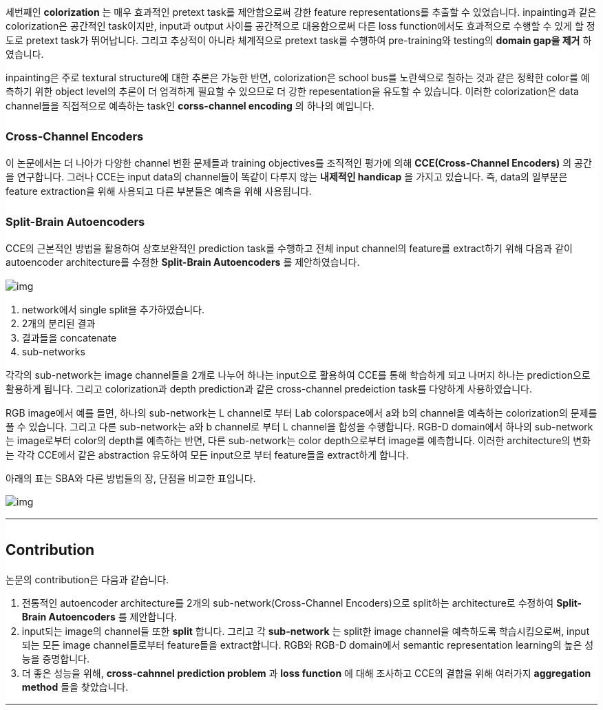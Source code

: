 세번째인 **colorization** 는 매우 효과적인 pretext task를 제안함으로써 강한 feature representations를 추출할 수 있었습니다. inpainting과 같은 colorization은 공간적인 task이지만, input과 output 사이를 공간적으로 대응함으로써 다른 loss function에서도 효과적으로 수행할 수 있게 할 정도로 pretext task가 뛰어납니다. 그리고 추상적이 아니라 체계적으로 pretext task를 수행하여 pre-training와 testing의 **domain gap을 제거** 하였습니다.

inpainting은 주로 textural structure에 대한 추론은 가능한 반면, colorization은 school bus를 노란색으로 칠하는 것과 같은 정확한 color를 예측하기 위한 object level의 추론이 더 엄격하게 필요할 수 있으므로 더 강한 repesentation을 유도할 수 있습니다. 이러한 colorization은 data channel들을 직접적으로 예측하는 task인 **corss-channel encoding** 의 하나의 예입니다.

### Cross-Channel Encoders

이 논문에서는 더 나아가 다양한 channel 변환 문제들과 training objectives를 조직적인 평가에 의해 **CCE(Cross-Channel Encoders)** 의 공간을 연구합니다. 그러나 CCE는 input data의 channel들이 똑같이 다루지 않는 **내제적인 handicap** 을 가지고 있습니다. 즉, data의 일부분은 feature extraction을 위해 사용되고 다른 부분들은 예측을 위해 사용됩니다.

### Split-Brain Autoencoders

CCE의 근본적인 방법을 활용하여 상호보완적인 prediction task를 수행하고 전체 input channel의 feature를 extract하기 위해 다음과 같이 autoencoder architecture를 수정한 **Split-Brain Autoencoders** 를 제안하였습니다.

![img](https://i.imgur.com/9XgChJ6.png)

1. network에서 single split을 추가하였습니다.
1. 2개의 분리된 결과
1. 결과들을 concatenate
1. sub-networks

각각의 sub-network는 image channel들을 2개로 나누어 하나는 input으로 활용하여 CCE를 통해 학습하게 되고 나머지 하나는 prediction으로 활용하게 됩니다. 그리고 colorization과 depth prediction과 같은 cross-channel predeiction task를 다양하게 사용하였습니다.

RGB image에서 예를 들면, 하나의 sub-network는 L channel로 부터 Lab colorspace에서 a와 b의 channel을 예측하는 colorization의 문제를 풀 수 있습니다. 그리고 다른 sub-network는 a와 b channel로 부터 L channel을 합성을 수행합니다. RGB-D domain에서 하나의 sub-network는 image로부터 color의 depth를 예측하는 반면, 다른 sub-network는 color depth으로부터 image를 예측합니다. 이러한 architecture의 변화는 각각 CCE에서 같은 abstraction 유도하여 모든 input으로 부터 feature들을 extract하게 합니다.

아래의 표는 SBA와 다른 방법들의 장, 단점을 비교한 표입니다.

![img](https://i.imgur.com/pQ5CRfK.png)

---

## Contribution

논문의 contribution은 다음과 같습니다.
1. 전통적인 autoencoder architecture를 2개의 sub-network(Cross-Channel Encoders)으로 split하는 architecture로 수정하여 **Split-Brain Autoencoders** 를 제안합니다.
1. input되는 image의 channel들 또한 **split** 합니다. 그리고 각 **sub-network** 는 split한 image channel을 예측하도록 학습시킴으로써, input되는 모든 image channel들로부터 feature들을 extract합니다. RGB와 RGB-D domain에서 semantic representation learning의 높은 성능을 증명합니다.
1. 더 좋은 성능을 위해, **cross-cahnnel prediction problem** 과 **loss function** 에 대해 조사하고 CCE의 결합을 위해 여러가지 **aggregation method** 들을 찾았습니다.

---

